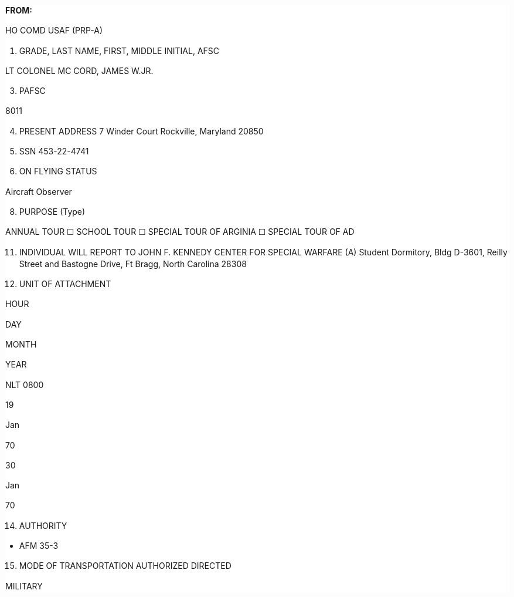 **FROM:**

HO COMD USAF (PRP-A)

1.  GRADE, LAST NAME, FIRST, MIDDLE INITIAL, AFSC

LT COLONEL MC CORD, JAMES W.JR.

3.  PAFSC

8011

4.  PRESENT ADDRESS
    7 Winder Court
    Rockville, Maryland 20850

5.  SSN
    453-22-4741

9.  ON FLYING STATUS

Aircraft Observer

8.  PURPOSE (Type)

ANNUAL TOUR ☐ SCHOOL TOUR ☐ SPECIAL TOUR OF ARGINIA ☐ SPECIAL TOUR OF AD

11. INDIVIDUAL WILL REPORT TO
    JOHN F. KENNEDY CENTER FOR SPECIAL WARFARE (A)
    Student Dormitory, Bldg D-3601, Reilly Street and
    Bastogne Drive, Ft Bragg, North Carolina 28308

10. UNIT OF ATTACHMENT

HOUR

DAY

MONTH

YEAR

NLT
0800

19

Jan

70

30

Jan

70

14. AUTHORITY

- AFM 35-3

15. MODE OF TRANSPORTATION AUTHORIZED DIRECTED

MILITARY
